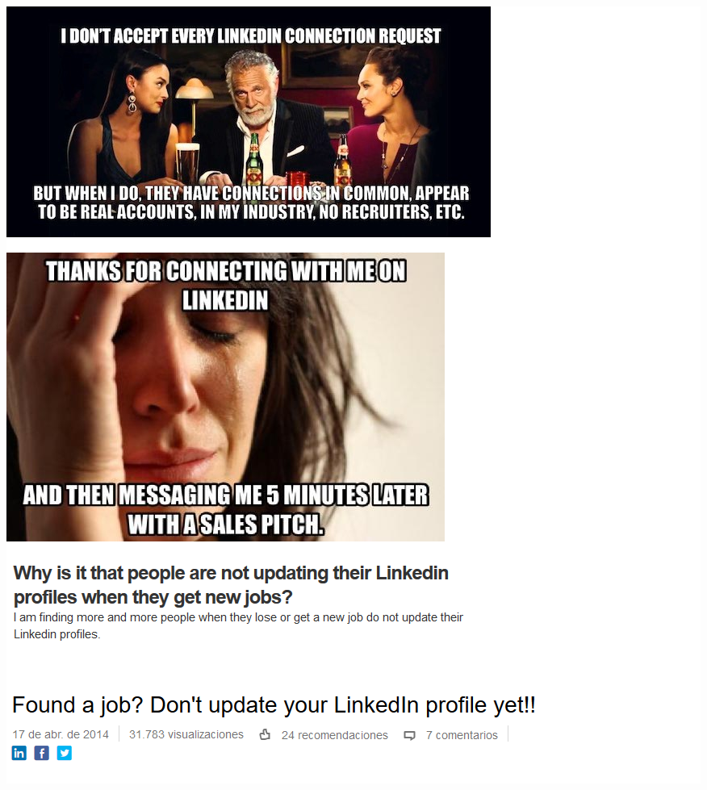 [![linkedin connection request standards](images/linkedin-connection-request-standards.jpg)](http://www.wordstream.com/blog/ws/2016/01/18/linkedin-connection-requests)

[![linkedin sales pitch meme](images/LinkedIn-Meme-sales-pitch.png)](http://www.ringdna.com/blog/meme-selling-on-LinkedIn)

[![not_updating_linkedin](images/not_updating_linkedin.png)](https://www.quora.com/Why-is-it-that-people-are-not-updating-their-Linkedin-profiles-when-they-get-new-jobs)

[![found_job_dont_update_linkedin](images/found_job_dont_update_linkedin.png)](https://www.linkedin.com/pulse/20140417163736-10326243-found-a-job-don-t-update-your-linkedin-profile-yet)
